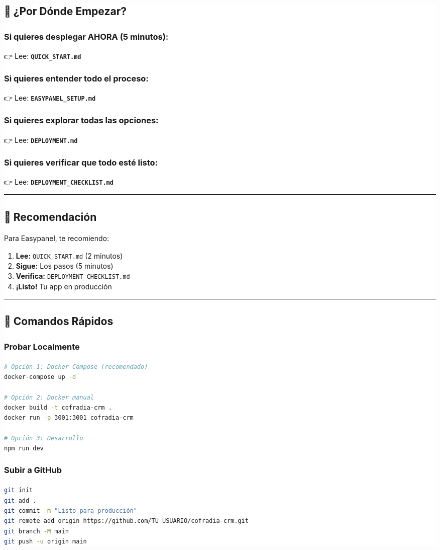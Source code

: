 
## 📖 ¿Por Dónde Empezar?

### Si quieres desplegar AHORA (5 minutos):
👉 Lee: **`QUICK_START.md`**

### Si quieres entender todo el proceso:
👉 Lee: **`EASYPANEL_SETUP.md`**

### Si quieres explorar todas las opciones:
👉 Lee: **`DEPLOYMENT.md`**

### Si quieres verificar que todo esté listo:
👉 Lee: **`DEPLOYMENT_CHECKLIST.md`**

---

## 🎯 Recomendación

Para Easypanel, te recomiendo:

1. **Lee:** `QUICK_START.md` (2 minutos)
2. **Sigue:** Los pasos (5 minutos)
3. **Verifica:** `DEPLOYMENT_CHECKLIST.md`
4. **¡Listo!** Tu app en producción

---

## 🔧 Comandos Rápidos

### Probar Localmente

```bash
# Opción 1: Docker Compose (recomendado)
docker-compose up -d

# Opción 2: Docker manual
docker build -t cofradia-crm .
docker run -p 3001:3001 cofradia-crm

# Opción 3: Desarrollo
npm run dev
```

### Subir a GitHub

```bash
git init
git add .
git commit -m "Listo para producción"
git remote add origin https://github.com/TU-USUARIO/cofradia-crm.git
git branch -M main
git push -u origin main
```
